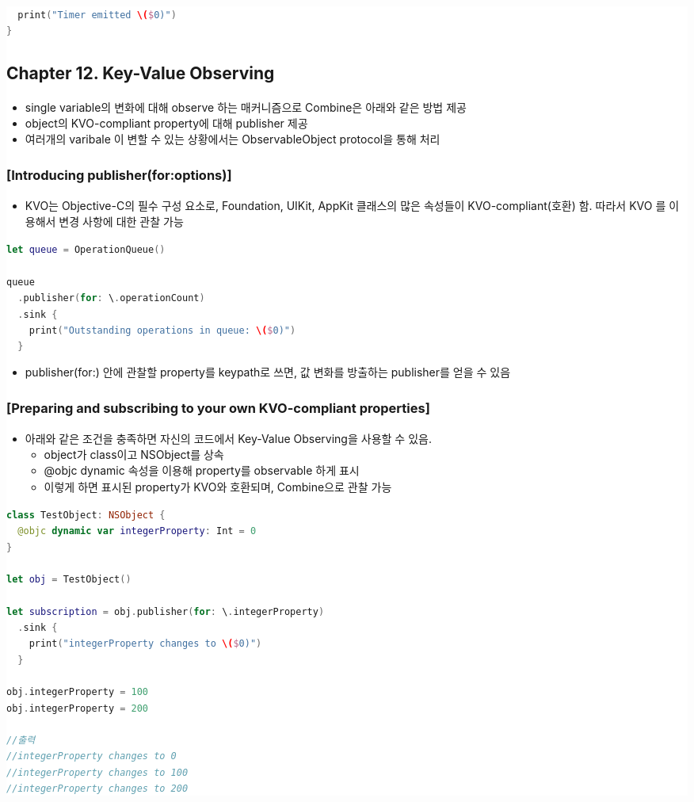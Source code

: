 ```swift
  print("Timer emitted \($0)")
}
```
## Chapter 12. Key-Value Observing

-  single variable의 변화에 대해 observe 하는 매커니즘으로 Combine은 아래와 같은 방법 제공
  - object의 KVO-compliant property에 대해 publisher 제공
  - 여러개의 varibale 이 변할 수 있는 상황에서는 ObservableObject protocol을 통해 처리

### [Introducing publisher(for:options)]

- KVO는 Objective-C의 필수 구성 요소로, Foundation, UIKit, AppKit 클래스의 많은 속성들이 KVO-compliant(호환) 함. 따라서 KVO 를 이용해서 변경 사항에 대한 관찰 가능

```swift
let queue = OperationQueue()

queue
  .publisher(for: \.operationCount)
  .sink {
    print("Outstanding operations in queue: \($0)")
  }
```

- publisher(for:) 안에 관찰할 property를 keypath로 쓰면, 값 변화를 방출하는 publisher를 얻을 수 있음 

### [Preparing and subscribing to your own KVO-compliant properties]

- 아래와 같은 조건을 충족하면 자신의 코드에서 Key-Value Observing을 사용할 수 있음. 
  - object가 class이고 NSObject를 상속
  - @objc dynamic 속성을 이용해 property를 observable 하게 표시
  - 이렇게 하면 표시된 property가 KVO와 호환되며, Combine으로 관찰 가능

```swift
class TestObject: NSObject {
  @objc dynamic var integerProperty: Int = 0
}

let obj = TestObject()

let subscription = obj.publisher(for: \.integerProperty)
  .sink {
    print("integerProperty changes to \($0)")
  }

obj.integerProperty = 100
obj.integerProperty = 200

//출력
//integerProperty changes to 0
//integerProperty changes to 100
//integerProperty changes to 200
```

